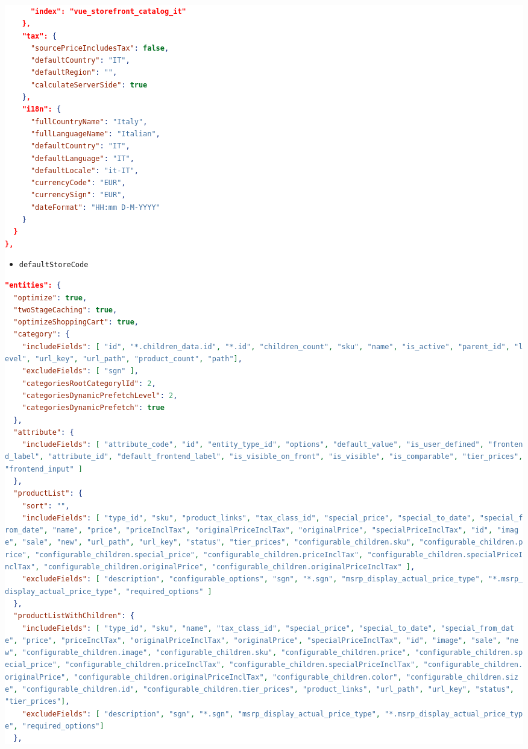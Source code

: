 ```json
      "index": "vue_storefront_catalog_it"
    },
    "tax": {
      "sourcePriceIncludesTax": false,
      "defaultCountry": "IT",
      "defaultRegion": "",
      "calculateServerSide": true
    },
    "i18n": {
      "fullCountryName": "Italy",
      "fullLanguageName": "Italian",
      "defaultCountry": "IT",
      "defaultLanguage": "IT",
      "defaultLocale": "it-IT",
      "currencyCode": "EUR",
      "currencySign": "EUR",
      "dateFormat": "HH:mm D-M-YYYY"
    }
  }
},
```
- `defaultStoreCode`

```json
"entities": {
  "optimize": true,
  "twoStageCaching": true,
  "optimizeShoppingCart": true,
  "category": {
    "includeFields": [ "id", "*.children_data.id", "*.id", "children_count", "sku", "name", "is_active", "parent_id", "level", "url_key", "url_path", "product_count", "path"],
    "excludeFields": [ "sgn" ],
    "categoriesRootCategorylId": 2,
    "categoriesDynamicPrefetchLevel": 2,
    "categoriesDynamicPrefetch": true
  },
  "attribute": {
    "includeFields": [ "attribute_code", "id", "entity_type_id", "options", "default_value", "is_user_defined", "frontend_label", "attribute_id", "default_frontend_label", "is_visible_on_front", "is_visible", "is_comparable", "tier_prices", "frontend_input" ]
  },
  "productList": {
    "sort": "",
    "includeFields": [ "type_id", "sku", "product_links", "tax_class_id", "special_price", "special_to_date", "special_from_date", "name", "price", "priceInclTax", "originalPriceInclTax", "originalPrice", "specialPriceInclTax", "id", "image", "sale", "new", "url_path", "url_key", "status", "tier_prices", "configurable_children.sku", "configurable_children.price", "configurable_children.special_price", "configurable_children.priceInclTax", "configurable_children.specialPriceInclTax", "configurable_children.originalPrice", "configurable_children.originalPriceInclTax" ],
    "excludeFields": [ "description", "configurable_options", "sgn", "*.sgn", "msrp_display_actual_price_type", "*.msrp_display_actual_price_type", "required_options" ]
  },
  "productListWithChildren": {
    "includeFields": [ "type_id", "sku", "name", "tax_class_id", "special_price", "special_to_date", "special_from_date", "price", "priceInclTax", "originalPriceInclTax", "originalPrice", "specialPriceInclTax", "id", "image", "sale", "new", "configurable_children.image", "configurable_children.sku", "configurable_children.price", "configurable_children.special_price", "configurable_children.priceInclTax", "configurable_children.specialPriceInclTax", "configurable_children.originalPrice", "configurable_children.originalPriceInclTax", "configurable_children.color", "configurable_children.size", "configurable_children.id", "configurable_children.tier_prices", "product_links", "url_path", "url_key", "status", "tier_prices"],
    "excludeFields": [ "description", "sgn", "*.sgn", "msrp_display_actual_price_type", "*.msrp_display_actual_price_type", "required_options"]
  },
```